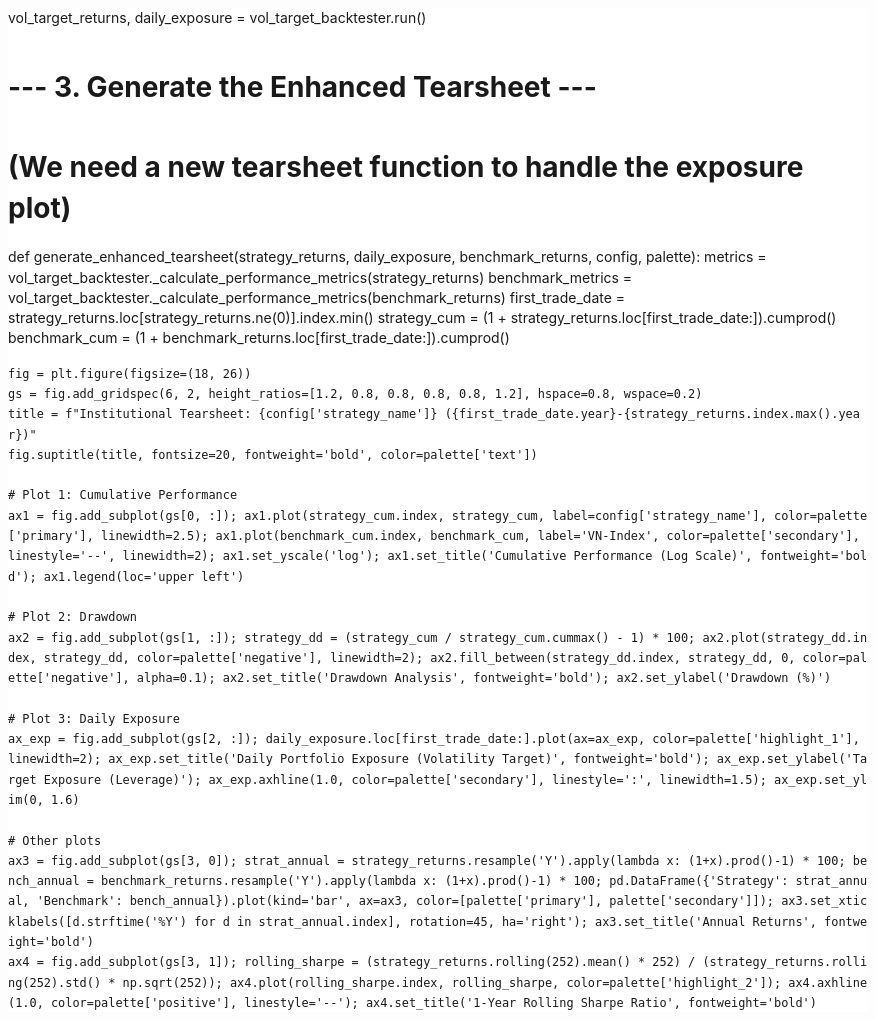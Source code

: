 vol_target_returns, daily_exposure = vol_target_backtester.run()

# --- 3. Generate the Enhanced Tearsheet ---
# (We need a new tearsheet function to handle the exposure plot)
def generate_enhanced_tearsheet(strategy_returns, daily_exposure, benchmark_returns, config, palette):
    metrics = vol_target_backtester._calculate_performance_metrics(strategy_returns)
    benchmark_metrics = vol_target_backtester._calculate_performance_metrics(benchmark_returns)
    first_trade_date = strategy_returns.loc[strategy_returns.ne(0)].index.min()
    strategy_cum = (1 + strategy_returns.loc[first_trade_date:]).cumprod()
    benchmark_cum = (1 + benchmark_returns.loc[first_trade_date:]).cumprod()
    
    fig = plt.figure(figsize=(18, 26))
    gs = fig.add_gridspec(6, 2, height_ratios=[1.2, 0.8, 0.8, 0.8, 0.8, 1.2], hspace=0.8, wspace=0.2)
    title = f"Institutional Tearsheet: {config['strategy_name']} ({first_trade_date.year}-{strategy_returns.index.max().year})"
    fig.suptitle(title, fontsize=20, fontweight='bold', color=palette['text'])

    # Plot 1: Cumulative Performance
    ax1 = fig.add_subplot(gs[0, :]); ax1.plot(strategy_cum.index, strategy_cum, label=config['strategy_name'], color=palette['primary'], linewidth=2.5); ax1.plot(benchmark_cum.index, benchmark_cum, label='VN-Index', color=palette['secondary'], linestyle='--', linewidth=2); ax1.set_yscale('log'); ax1.set_title('Cumulative Performance (Log Scale)', fontweight='bold'); ax1.legend(loc='upper left')
    
    # Plot 2: Drawdown
    ax2 = fig.add_subplot(gs[1, :]); strategy_dd = (strategy_cum / strategy_cum.cummax() - 1) * 100; ax2.plot(strategy_dd.index, strategy_dd, color=palette['negative'], linewidth=2); ax2.fill_between(strategy_dd.index, strategy_dd, 0, color=palette['negative'], alpha=0.1); ax2.set_title('Drawdown Analysis', fontweight='bold'); ax2.set_ylabel('Drawdown (%)')
    
    # Plot 3: Daily Exposure
    ax_exp = fig.add_subplot(gs[2, :]); daily_exposure.loc[first_trade_date:].plot(ax=ax_exp, color=palette['highlight_1'], linewidth=2); ax_exp.set_title('Daily Portfolio Exposure (Volatility Target)', fontweight='bold'); ax_exp.set_ylabel('Target Exposure (Leverage)'); ax_exp.axhline(1.0, color=palette['secondary'], linestyle=':', linewidth=1.5); ax_exp.set_ylim(0, 1.6)

    # Other plots
    ax3 = fig.add_subplot(gs[3, 0]); strat_annual = strategy_returns.resample('Y').apply(lambda x: (1+x).prod()-1) * 100; bench_annual = benchmark_returns.resample('Y').apply(lambda x: (1+x).prod()-1) * 100; pd.DataFrame({'Strategy': strat_annual, 'Benchmark': bench_annual}).plot(kind='bar', ax=ax3, color=[palette['primary'], palette['secondary']]); ax3.set_xticklabels([d.strftime('%Y') for d in strat_annual.index], rotation=45, ha='right'); ax3.set_title('Annual Returns', fontweight='bold')
    ax4 = fig.add_subplot(gs[3, 1]); rolling_sharpe = (strategy_returns.rolling(252).mean() * 252) / (strategy_returns.rolling(252).std() * np.sqrt(252)); ax4.plot(rolling_sharpe.index, rolling_sharpe, color=palette['highlight_2']); ax4.axhline(1.0, color=palette['positive'], linestyle='--'); ax4.set_title('1-Year Rolling Sharpe Ratio', fontweight='bold')
    